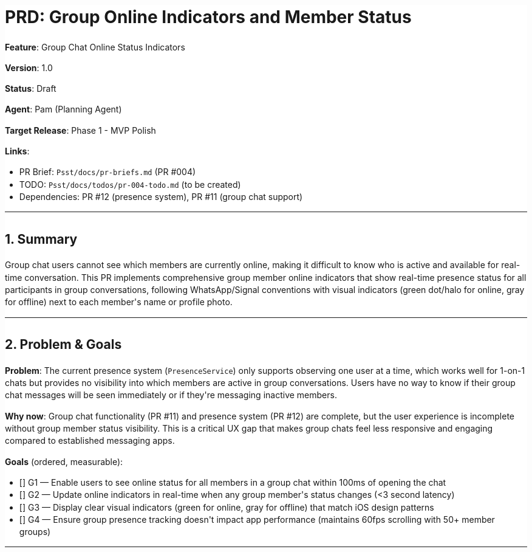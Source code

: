 # PRD: Group Online Indicators and Member Status

**Feature**: Group Chat Online Status Indicators

**Version**: 1.0

**Status**: Draft

**Agent**: Pam (Planning Agent)

**Target Release**: Phase 1 - MVP Polish

**Links**: 
- PR Brief: `Psst/docs/pr-briefs.md` (PR #004)
- TODO: `Psst/docs/todos/pr-004-todo.md` (to be created)
- Dependencies: PR #12 (presence system), PR #11 (group chat support)

---

## 1. Summary

Group chat users cannot see which members are currently online, making it difficult to know who is active and available for real-time conversation. This PR implements comprehensive group member online indicators that show real-time presence status for all participants in group conversations, following WhatsApp/Signal conventions with visual indicators (green dot/halo for online, gray for offline) next to each member's name or profile photo.

---

## 2. Problem & Goals

**Problem**: 
The current presence system (`PresenceService`) only supports observing one user at a time, which works well for 1-on-1 chats but provides no visibility into which members are active in group conversations. Users have no way to know if their group chat messages will be seen immediately or if they're messaging inactive members.

**Why now**: 
Group chat functionality (PR #11) and presence system (PR #12) are complete, but the user experience is incomplete without group member status visibility. This is a critical UX gap that makes group chats feel less responsive and engaging compared to established messaging apps.

**Goals** (ordered, measurable):
- [] G1 — Enable users to see online status for all members in a group chat within 100ms of opening the chat
- [] G2 — Update online indicators in real-time when any group member's status changes (<3 second latency)
- [] G3 — Display clear visual indicators (green for online, gray for offline) that match iOS design patterns
- [] G4 — Ensure group presence tracking doesn't impact app performance (maintains 60fps scrolling with 50+ member groups)

---
